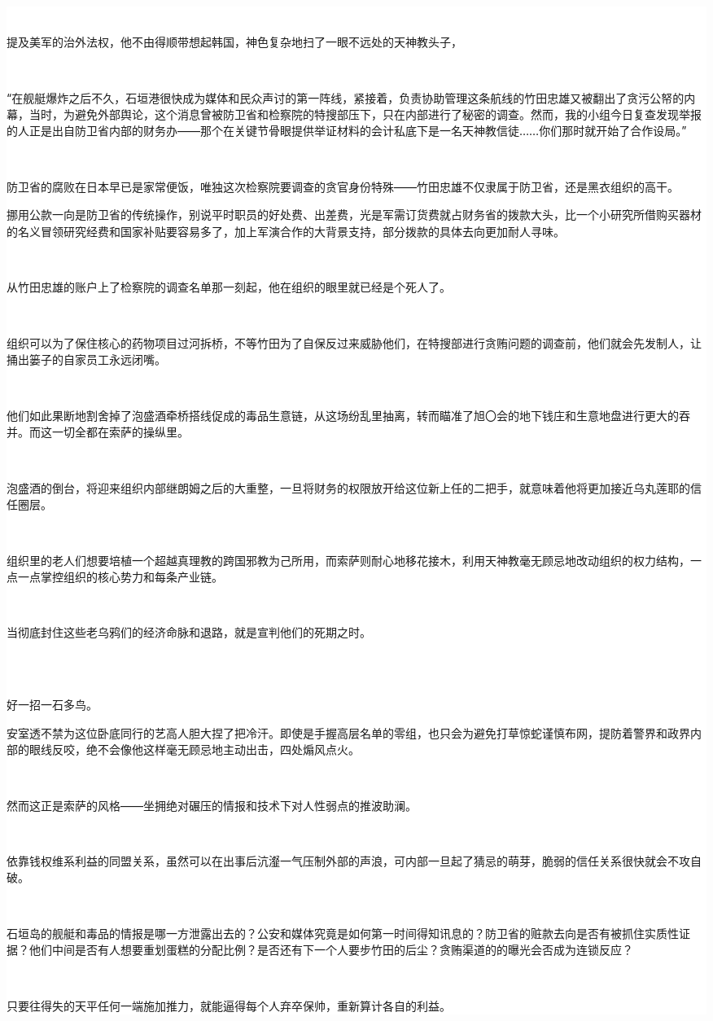 <br>

提及美军的治外法权，他不由得顺带想起韩国，神色复杂地扫了一眼不远处的天神教头子，

<br>

“在舰艇爆炸之后不久，石垣港很快成为媒体和民众声讨的第一阵线，紧接着，负责协助管理这条航线的竹田忠雄又被翻出了贪污公帑的内幕，当时，为避免外部舆论，这个消息曾被防卫省和检察院的特搜部压下，只在内部进行了秘密的调查。然而，我的小组今日复查发现举报的人正是出自防卫省内部的财务办——那个在关键节骨眼提供举证材料的会计私底下是一名天神教信徒……你们那时就开始了合作设局。”

<br>

防卫省的腐败在日本早已是家常便饭，唯独这次检察院要调查的贪官身份特殊——竹田忠雄不仅隶属于防卫省，还是黑衣组织的高干。

挪用公款一向是防卫省的传统操作，别说平时职员的好处费、出差费，光是军需订货费就占财务省的拨款大头，比一个小研究所借购买器材的名义冒领研究经费和国家补贴要容易多了，加上军演合作的大背景支持，部分拨款的具体去向更加耐人寻味。

<br>

从竹田忠雄的账户上了检察院的调查名单那一刻起，他在组织的眼里就已经是个死人了。

<br>

组织可以为了保住核心的药物项目过河拆桥，不等竹田为了自保反过来威胁他们，在特搜部进行贪贿问题的调查前，他们就会先发制人，让捅出篓子的自家员工永远闭嘴。

<br>

他们如此果断地割舍掉了泡盛酒牵桥搭线促成的毒品生意链，从这场纷乱里抽离，转而瞄准了旭〇会的地下钱庄和生意地盘进行更大的吞并。而这一切全都在索萨的操纵里。

<br>

泡盛酒的倒台，将迎来组织内部继朗姆之后的大重整，一旦将财务的权限放开给这位新上任的二把手，就意味着他将更加接近乌丸莲耶的信任圈层。

<br>

组织里的老人们想要培植一个超越真理教的跨国邪教为己所用，而索萨则耐心地移花接木，利用天神教毫无顾忌地改动组织的权力结构，一点一点掌控组织的核心势力和每条产业链。

<br>

当彻底封住这些老乌鸦们的经济命脉和退路，就是宣判他们的死期之时。

<br>

<br>

好一招一石多鸟。

安室透不禁为这位卧底同行的艺高人胆大捏了把冷汗。即使是手握高层名单的零组，也只会为避免打草惊蛇谨慎布网，提防着警界和政界内部的眼线反咬，绝不会像他这样毫无顾忌地主动出击，四处煽风点火。

<br>

然而这正是索萨的风格——坐拥绝对碾压的情报和技术下对人性弱点的推波助澜。

<br>

依靠钱权维系利益的同盟关系，虽然可以在出事后沆瀣一气压制外部的声浪，可内部一旦起了猜忌的萌芽，脆弱的信任关系很快就会不攻自破。

<br>

石垣岛的舰艇和毒品的情报是哪一方泄露出去的？公安和媒体究竟是如何第一时间得知讯息的？防卫省的赃款去向是否有被抓住实质性证据？他们中间是否有人想要重划蛋糕的分配比例？是否还有下一个人要步竹田的后尘？贪贿渠道的的曝光会否成为连锁反应？

<br>

只要往得失的天平任何一端施加推力，就能逼得每个人弃卒保帅，重新算计各自的利益。
